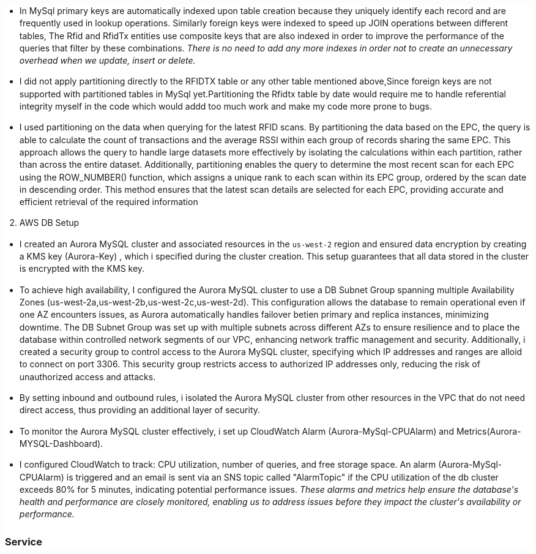 * In MySql primary keys are automatically indexed upon table creation because they uniquely identify each record and are frequently used in lookup operations.
Similarly foreign keys were indexed to speed up JOIN operations between different tables,
The Rfid and RfidTx entities use composite keys that are also indexed in order to improve the performance of the queries that filter by these combinations.
_There is no need to add any more indexes in order not to create an unnecessary overhead when we update, insert or delete._

* I did not apply partitioning directly to the RFIDTX table or any other table mentioned above,Since foreign keys are not supported with partitioned tables in MySql yet.Partitioning the Rfidtx table by date would require me to handle referential integrity myself in the code which would addd too much work and make my code more prone to bugs.

* I used partitioning on the data when querying for the latest RFID scans.
By partitioning the data based on the EPC, the query is able to calculate the count of transactions and the average RSSI within each group of records sharing the same EPC. This approach allows the query to handle large datasets more effectively by isolating the calculations within each partition, rather than across the entire dataset. Additionally, partitioning enables the query to determine the most recent scan for each EPC using the ROW_NUMBER() function, which assigns a unique rank to each scan within its EPC group, ordered by the scan date in descending order. This method ensures that the latest scan details are selected for each EPC, providing accurate and efficient retrieval of the required information

2. AWS DB Setup
* I created an Aurora MySQL cluster and associated resources in the `us-west-2` region and ensured data encryption by creating a KMS key (Aurora-Key) , which i specified during the cluster creation. This setup guarantees that all data stored in the cluster is encrypted with the KMS key.

* To achieve high availability, I configured the Aurora MySQL cluster to use a DB Subnet Group spanning multiple Availability Zones (us-west-2a,us-west-2b,us-west-2c,us-west-2d). This configuration allows the database to remain operational even if one AZ encounters issues, as Aurora automatically handles failover betien primary and replica instances, minimizing downtime.
   The DB Subnet Group was set up with multiple subnets across different AZs to ensure resilience and to place the database within controlled network segments of our VPC, enhancing network traffic management and security.
   Additionally, i created a security group to control access to the Aurora MySQL cluster, specifying which IP addresses and ranges are alloid to connect on port 3306. This security group restricts access to authorized IP addresses only, reducing the risk of unauthorized access and attacks.

* By setting inbound and outbound rules, i isolated the Aurora MySQL cluster from other resources in the VPC that do not need direct access, thus providing an additional layer of security.

* To monitor the Aurora MySQL cluster effectively, i set up CloudWatch Alarm (Aurora-MySql-CPUAlarm) and Metrics(Aurora-MYSQL-Dashboard).

* I configured CloudWatch to track: CPU utilization, number of queries, and free storage space.
   An alarm (Aurora-MySql-CPUAlarm) is triggered and an email is sent via an SNS topic called "AlarmTopic" if the CPU utilization  of the db cluster exceeds 80% for 5 minutes, indicating potential performance issues.
   _These alarms and metrics help ensure the database's health and performance are closely monitored, enabling us to address issues before they impact the cluster's availability or performance._

### Service
